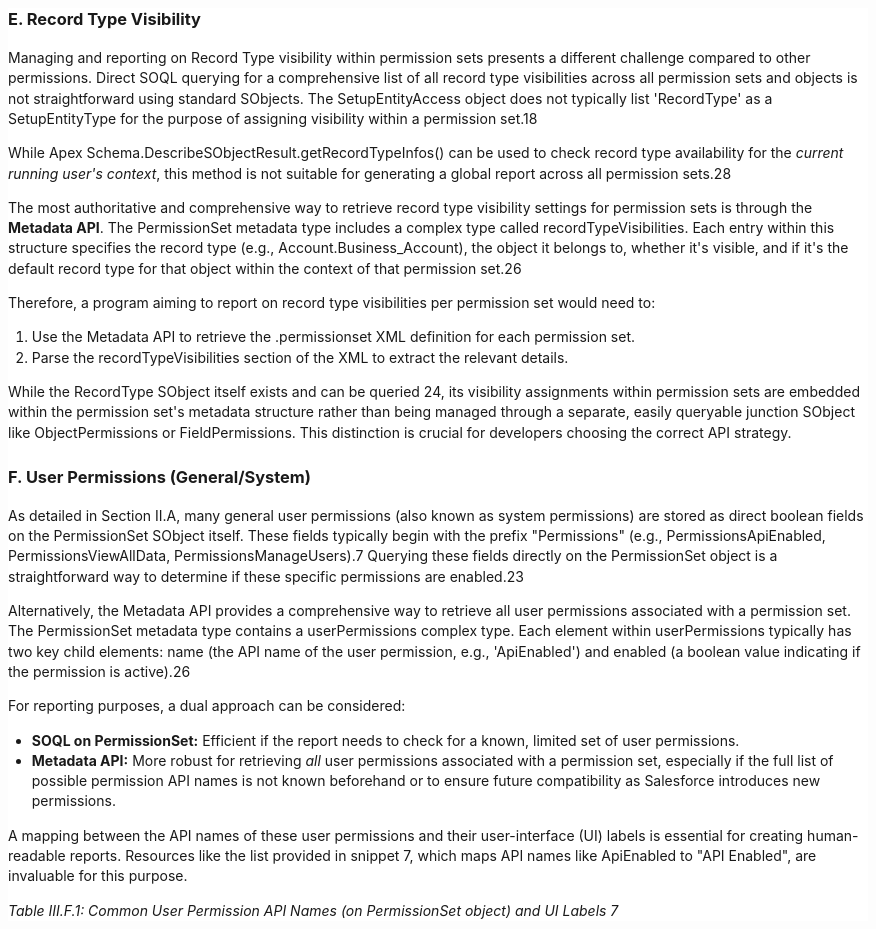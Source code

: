 ### **E. Record Type Visibility**

Managing and reporting on Record Type visibility within permission sets presents a different challenge compared to other permissions. Direct SOQL querying for a comprehensive list of all record type visibilities across all permission sets and objects is not straightforward using standard SObjects. The SetupEntityAccess object does not typically list 'RecordType' as a SetupEntityType for the purpose of assigning visibility within a permission set.18

While Apex Schema.DescribeSObjectResult.getRecordTypeInfos() can be used to check record type availability for the *current running user's context*, this method is not suitable for generating a global report across all permission sets.28

The most authoritative and comprehensive way to retrieve record type visibility settings for permission sets is through the **Metadata API**. The PermissionSet metadata type includes a complex type called recordTypeVisibilities. Each entry within this structure specifies the record type (e.g., Account.Business\_Account), the object it belongs to, whether it's visible, and if it's the default record type for that object within the context of that permission set.26

Therefore, a program aiming to report on record type visibilities per permission set would need to:

1. Use the Metadata API to retrieve the .permissionset XML definition for each permission set.  
2. Parse the recordTypeVisibilities section of the XML to extract the relevant details.

While the RecordType SObject itself exists and can be queried 24, its visibility assignments within permission sets are embedded within the permission set's metadata structure rather than being managed through a separate, easily queryable junction SObject like ObjectPermissions or FieldPermissions. This distinction is crucial for developers choosing the correct API strategy.

### **F. User Permissions (General/System)**

As detailed in Section II.A, many general user permissions (also known as system permissions) are stored as direct boolean fields on the PermissionSet SObject itself. These fields typically begin with the prefix "Permissions" (e.g., PermissionsApiEnabled, PermissionsViewAllData, PermissionsManageUsers).7 Querying these fields directly on the PermissionSet object is a straightforward way to determine if these specific permissions are enabled.23

Alternatively, the Metadata API provides a comprehensive way to retrieve all user permissions associated with a permission set. The PermissionSet metadata type contains a userPermissions complex type. Each element within userPermissions typically has two key child elements: name (the API name of the user permission, e.g., 'ApiEnabled') and enabled (a boolean value indicating if the permission is active).26

For reporting purposes, a dual approach can be considered:

* **SOQL on PermissionSet:** Efficient if the report needs to check for a known, limited set of user permissions.  
* **Metadata API:** More robust for retrieving *all* user permissions associated with a permission set, especially if the full list of possible permission API names is not known beforehand or to ensure future compatibility as Salesforce introduces new permissions.

A mapping between the API names of these user permissions and their user-interface (UI) labels is essential for creating human-readable reports. Resources like the list provided in snippet 7, which maps API names like ApiEnabled to "API Enabled", are invaluable for this purpose.

*Table III.F.1: Common User Permission API Names (on PermissionSet object) and UI Labels 7*
